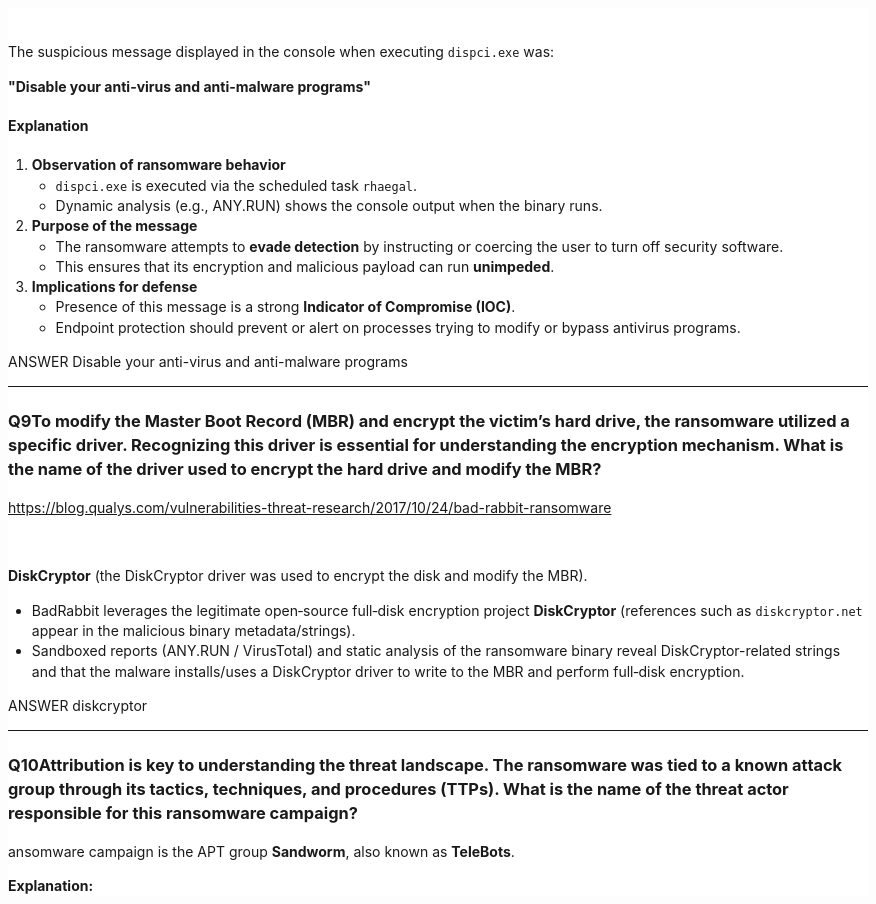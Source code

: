 <figure><img src="https://97192284-files.gitbook.io/~/files/v0/b/gitbook-x-prod.appspot.com/o/spaces%2FgJzvqFCnTpw25MQy2FcH%2Fuploads%2FJMXi87hvC5OCl6L8biTa%2FScreenshot%202025-10-02%20at%2010.45.08%E2%80%AFPM.png?alt=media&#x26;token=62ea694e-24da-4ce4-8e7e-00a74b2358bd" alt=""><figcaption></figcaption></figure>

The suspicious message displayed in the console when executing `dispci.exe` was:

**"Disable your anti-virus and anti-malware programs"**

#### Explanation

1. **Observation of ransomware behavior**
   * `dispci.exe` is executed via the scheduled task `rhaegal`.
   * Dynamic analysis (e.g., ANY.RUN) shows the console output when the binary runs.
2. **Purpose of the message**
   * The ransomware attempts to **evade detection** by instructing or coercing the user to turn off security software.
   * This ensures that its encryption and malicious payload can run **unimpeded**.
3. **Implications for defense**
   * Presence of this message is a strong **Indicator of Compromise (IOC)**.
   * Endpoint protection should prevent or alert on processes trying to modify or bypass antivirus programs.

ANSWER Disable your anti-virus and anti-malware programs

***

### Q9To modify the Master Boot Record (MBR) and encrypt the victim’s hard drive, the ransomware utilized a specific driver. Recognizing this driver is essential for understanding the encryption mechanism. What is the name of the driver used to encrypt the hard drive and modify the MBR?

<https://blog.qualys.com/vulnerabilities-threat-research/2017/10/24/bad-rabbit-ransomware>

<figure><img src="https://97192284-files.gitbook.io/~/files/v0/b/gitbook-x-prod.appspot.com/o/spaces%2FgJzvqFCnTpw25MQy2FcH%2Fuploads%2FK3K724cYa1RSScZIYK2q%2FScreenshot%202025-10-02%20at%2010.56.00%E2%80%AFPM.png?alt=media&#x26;token=0a370e5e-37e0-4971-9473-7f69e569c0e8" alt=""><figcaption></figcaption></figure>

**DiskCryptor** (the DiskCryptor driver was used to encrypt the disk and modify the MBR).

* BadRabbit leverages the legitimate open‑source full‑disk encryption project **DiskCryptor** (references such as `diskcryptor.net` appear in the malicious binary metadata/strings).
* Sandboxed reports (ANY.RUN / VirusTotal) and static analysis of the ransomware binary reveal DiskCryptor-related strings and that the malware installs/uses a DiskCryptor driver to write to the MBR and perform full‑disk encryption.

ANSWER diskcryptor

***

### Q10Attribution is key to understanding the threat landscape. The ransomware was tied to a known attack group through its tactics, techniques, and procedures (TTPs). What is the name of the threat actor responsible for this ransomware campaign?

ansomware campaign is the APT group **Sandworm**, also known as **TeleBots**.

**Explanation:**
